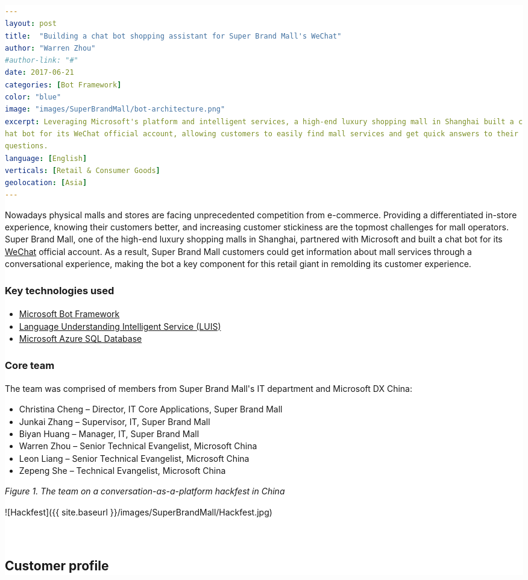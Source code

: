 ```yaml
---
layout: post
title:  "Building a chat bot shopping assistant for Super Brand Mall's WeChat"
author: "Warren Zhou"
#author-link: "#"
date: 2017-06-21
categories: [Bot Framework]
color: "blue"
image: "images/SuperBrandMall/bot-architecture.png"
excerpt: Leveraging Microsoft's platform and intelligent services, a high-end luxury shopping mall in Shanghai built a chat bot for its WeChat official account, allowing customers to easily find mall services and get quick answers to their questions.
language: [English]
verticals: [Retail & Consumer Goods]
geolocation: [Asia]
---
```


Nowadays physical malls and stores are facing unprecedented competition from e-commerce. Providing a differentiated in-store experience, knowing their customers better, and increasing customer stickiness are the topmost challenges for mall operators. Super Brand Mall, one of the high-end luxury shopping malls in Shanghai, partnered with Microsoft and built a chat bot for its [WeChat](https://en.wikipedia.org/wiki/WeChat) official account. As a result, Super Brand Mall customers could get information about mall services through a conversational experience, making the bot a key component for this retail giant in remolding its customer experience.


### Key technologies used  

- [Microsoft Bot Framework](https://dev.botframework.com/)
- [Language Understanding Intelligent Service (LUIS)](https://www.luis.ai/home/index)
- [Microsoft Azure SQL Database](https://azure.microsoft.com/en-us/services/sql-database/?v=16.50)

### Core team  

The team was comprised of members from Super Brand Mall's IT department and Microsoft DX China:

- Christina Cheng – Director, IT Core Applications, Super Brand Mall
- Junkai Zhang – Supervisor, IT, Super Brand Mall
- Biyan Huang – Manager, IT, Super Brand Mall
- Warren Zhou – Senior Technical Evangelist, Microsoft China
- Leon Liang – Senior Technical Evangelist, Microsoft China
- Zepeng She – Technical Evangelist, Microsoft China

*Figure 1. The team on a conversation-as-a-platform hackfest in China*

![Hackfest]({{ site.baseurl }}/images/SuperBrandMall/Hackfest.jpg)

<br/>

## Customer profile
